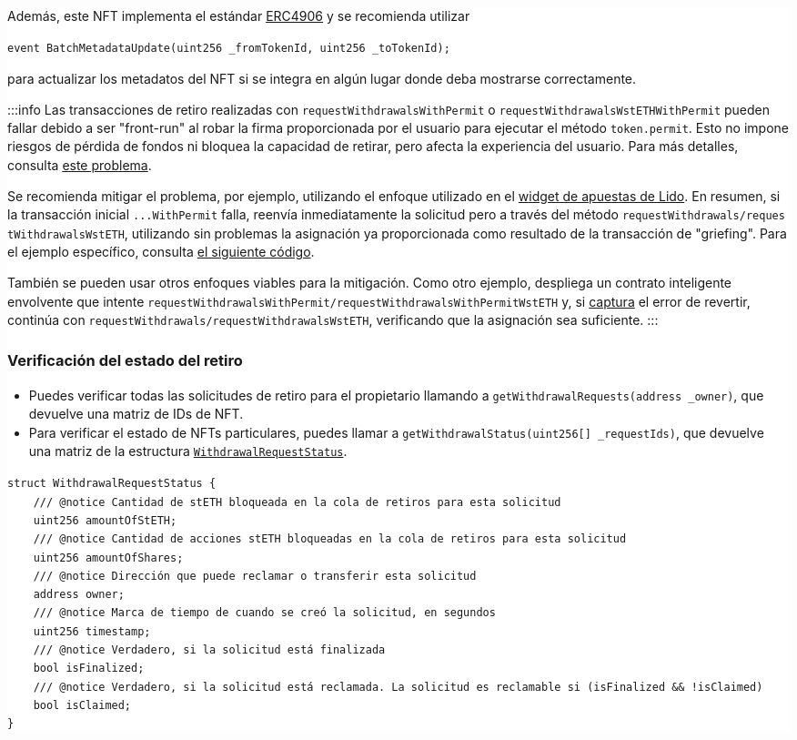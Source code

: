 Además, este NFT implementa el estándar [ERC4906](https://eips.ethereum.org/EIPS/eip-4906) y se recomienda utilizar

```solidity
event BatchMetadataUpdate(uint256 _fromTokenId, uint256 _toTokenId);
```

para actualizar los metadatos del NFT si se integra en algún lugar donde deba mostrarse correctamente.

:::info
Las transacciones de retiro realizadas con `requestWithdrawalsWithPermit` o `requestWithdrawalsWstETHWithPermit` pueden fallar debido a ser "front-run" al robar la firma proporcionada por el usuario para ejecutar el método `token.permit`. Esto no impone riesgos de pérdida de fondos ni bloquea la capacidad de retirar, pero afecta la experiencia del usuario. Para más detalles, consulta [este problema](https://github.com/lidofinance/lido-dao/issues/803).

Se recomienda mitigar el problema, por ejemplo, utilizando el enfoque utilizado en el [widget de apuestas de Lido](https://github.com/lidofinance/ethereum-staking-widget). En resumen, si la transacción inicial `...WithPermit` falla, reenvía inmediatamente la solicitud pero a través del método `requestWithdrawals/requestWithdrawalsWstETH`, utilizando sin problemas la asignación ya proporcionada como resultado de la transacción de "griefing".
Para el ejemplo específico, consulta [el siguiente código](https://github.com/lidofinance/ethereum-staking-widget/blob/ba65f2180ad0ab43b5f3bdcfeee118e6ceeabe7f/features/withdrawals/hooks/contract/useRequest.ts#L319C6-L319C6).

También se pueden usar otros enfoques viables para la mitigación. Como otro ejemplo, despliega un contrato inteligente envolvente que intente `requestWithdrawalsWithPermit/requestWithdrawalsWithPermitWstETH` y, si [captura](https://docs.soliditylang.org/en/latest/control-structures.html#try-catch) el error de revertir, continúa con `requestWithdrawals/requestWithdrawalsWstETH`, verificando que la asignación sea suficiente.
:::

### Verificación del estado del retiro

- Puedes verificar todas las solicitudes de retiro para el propietario llamando a `getWithdrawalRequests(address _owner)`, que devuelve una matriz de IDs de NFT.
- Para verificar el estado de NFTs particulares, puedes llamar a `getWithdrawalStatus(uint256[] _requestIds)`, que devuelve una matriz de la estructura [`WithdrawalRequestStatus`](https://github.com/lidofinance/lido-dao/blob/feature/shapella-upgrade/contracts/0.8.9/WithdrawalQueueBase.sol#L67-L81).

```solidity
struct WithdrawalRequestStatus {
    /// @notice Cantidad de stETH bloqueada en la cola de retiros para esta solicitud
    uint256 amountOfStETH;
    /// @notice Cantidad de acciones stETH bloqueadas en la cola de retiros para esta solicitud
    uint256 amountOfShares;
    /// @notice Dirección que puede reclamar o transferir esta solicitud
    address owner;
    /// @notice Marca de tiempo de cuando se creó la solicitud, en segundos
    uint256 timestamp;
    /// @notice Verdadero, si la solicitud está finalizada
    bool isFinalized;
    /// @notice Verdadero, si la solicitud está reclamada. La solicitud es reclamable si (isFinalized && !isClaimed)
    bool isClaimed;
}
```
